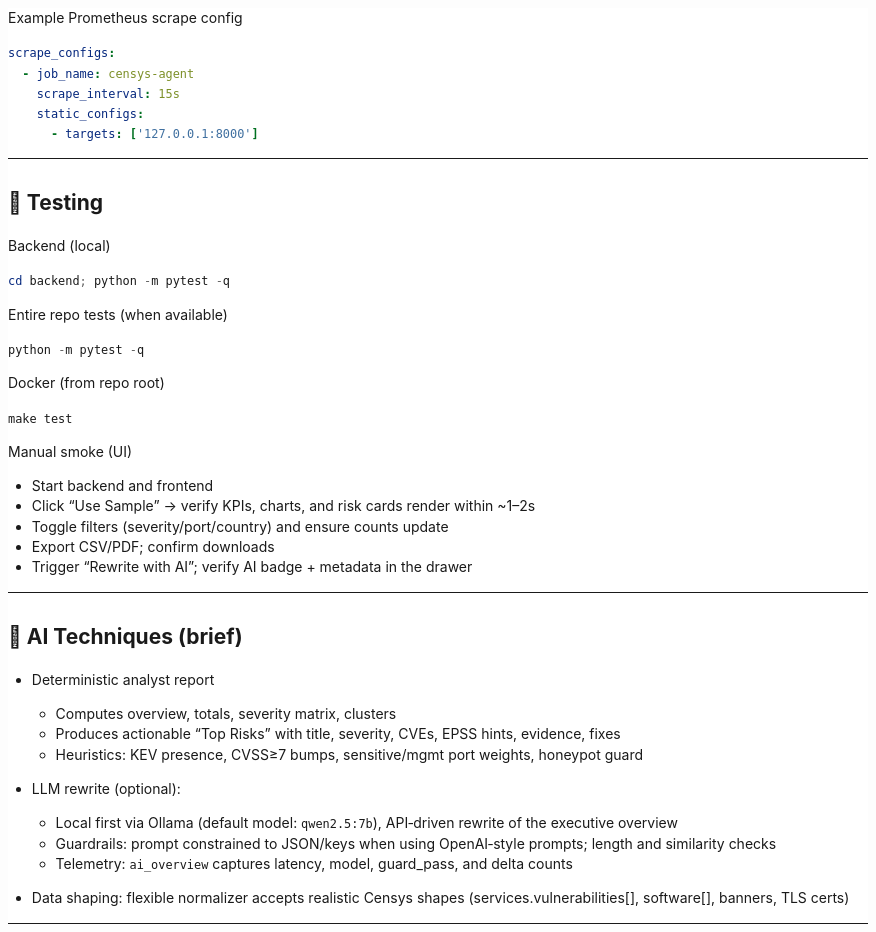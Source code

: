 Example Prometheus scrape config

```yaml
scrape_configs:
  - job_name: censys-agent
    scrape_interval: 15s
    static_configs:
      - targets: ['127.0.0.1:8000']
```

---

## 🧪 Testing

Backend (local)
```powershell
cd backend; python -m pytest -q
```

Entire repo tests (when available)
```powershell
python -m pytest -q
```

Docker (from repo root)
```powershell
make test
```

Manual smoke (UI)
- Start backend and frontend
- Click “Use Sample” → verify KPIs, charts, and risk cards render within ~1–2s
- Toggle filters (severity/port/country) and ensure counts update
- Export CSV/PDF; confirm downloads
- Trigger “Rewrite with AI”; verify AI badge + metadata in the drawer

---

## 🧠 AI Techniques (brief)

- Deterministic analyst report
  - Computes overview, totals, severity matrix, clusters
  - Produces actionable “Top Risks” with title, severity, CVEs, EPSS hints, evidence, fixes
  - Heuristics: KEV presence, CVSS≥7 bumps, sensitive/mgmt port weights, honeypot guard

- LLM rewrite (optional):
  - Local first via Ollama (default model: `qwen2.5:7b`), API‑driven rewrite of the executive overview
  - Guardrails: prompt constrained to JSON/keys when using OpenAI‑style prompts; length and similarity checks
  - Telemetry: `ai_overview` captures latency, model, guard_pass, and delta counts

- Data shaping: flexible normalizer accepts realistic Censys shapes (services.vulnerabilities[], software[], banners, TLS certs)

---
